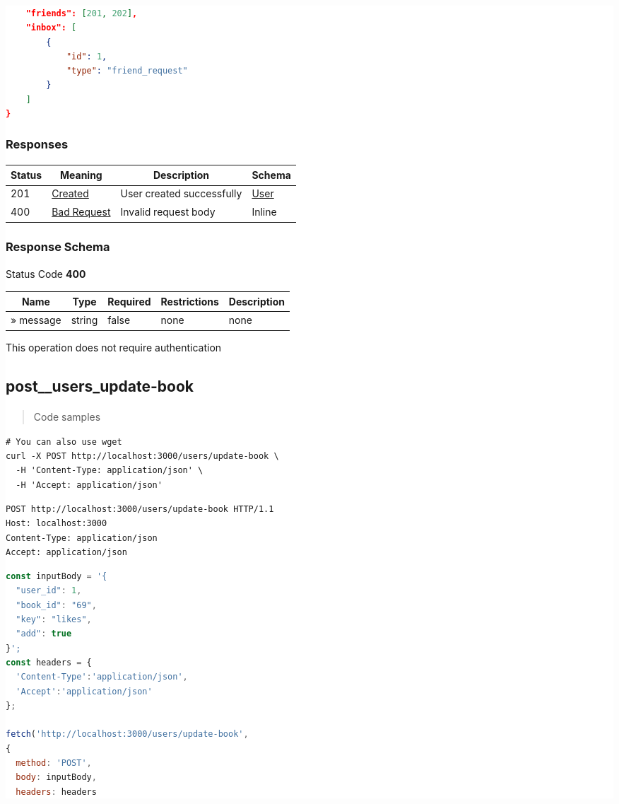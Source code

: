 ```json
	"friends": [201, 202],
	"inbox": [
		{
			"id": 1,
			"type": "friend_request"
		}
	]
}
```

<h3 id="post__users_add-responses">Responses</h3>

| Status | Meaning                                                          | Description               | Schema              |
| ------ | ---------------------------------------------------------------- | ------------------------- | ------------------- |
| 201    | [Created](https://tools.ietf.org/html/rfc7231#section-6.3.2)     | User created successfully | [User](#schemauser) |
| 400    | [Bad Request](https://tools.ietf.org/html/rfc7231#section-6.5.1) | Invalid request body      | Inline              |

<h3 id="post__users_add-responseschema">Response Schema</h3>

Status Code **400**

| Name      | Type   | Required | Restrictions | Description |
| --------- | ------ | -------- | ------------ | ----------- |
| » message | string | false    | none         | none        |

<aside class="success">
This operation does not require authentication
</aside>

## post\_\_users_update-book

> Code samples

```shell
# You can also use wget
curl -X POST http://localhost:3000/users/update-book \
  -H 'Content-Type: application/json' \
  -H 'Accept: application/json'

```

```http
POST http://localhost:3000/users/update-book HTTP/1.1
Host: localhost:3000
Content-Type: application/json
Accept: application/json

```

```javascript
const inputBody = '{
  "user_id": 1,
  "book_id": "69",
  "key": "likes",
  "add": true
}';
const headers = {
  'Content-Type':'application/json',
  'Accept':'application/json'
};

fetch('http://localhost:3000/users/update-book',
{
  method: 'POST',
  body: inputBody,
  headers: headers
```